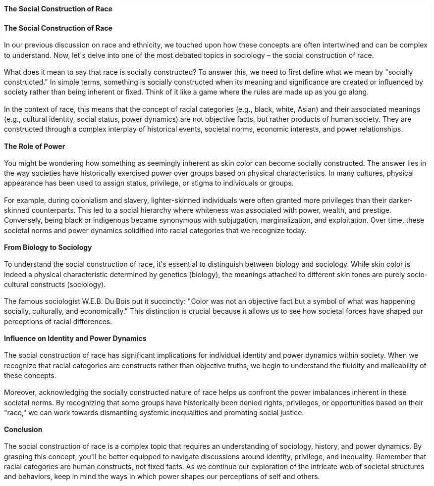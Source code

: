#### The Social Construction of Race
**The Social Construction of Race**

In our previous discussion on race and ethnicity, we touched upon how these concepts are often intertwined and can be complex to understand. Now, let's delve into one of the most debated topics in sociology – the social construction of race.

What does it mean to say that race is socially constructed? To answer this, we need to first define what we mean by "socially constructed." In simple terms, something is socially constructed when its meaning and significance are created or influenced by society rather than being inherent or fixed. Think of it like a game where the rules are made up as you go along.

In the context of race, this means that the concept of racial categories (e.g., black, white, Asian) and their associated meanings (e.g., cultural identity, social status, power dynamics) are not objective facts, but rather products of human society. They are constructed through a complex interplay of historical events, societal norms, economic interests, and power relationships.

**The Role of Power**

You might be wondering how something as seemingly inherent as skin color can become socially constructed. The answer lies in the way societies have historically exercised power over groups based on physical characteristics. In many cultures, physical appearance has been used to assign status, privilege, or stigma to individuals or groups.

For example, during colonialism and slavery, lighter-skinned individuals were often granted more privileges than their darker-skinned counterparts. This led to a social hierarchy where whiteness was associated with power, wealth, and prestige. Conversely, being black or indigenous became synonymous with subjugation, marginalization, and exploitation. Over time, these societal norms and power dynamics solidified into racial categories that we recognize today.

**From Biology to Sociology**

To understand the social construction of race, it's essential to distinguish between biology and sociology. While skin color is indeed a physical characteristic determined by genetics (biology), the meanings attached to different skin tones are purely socio-cultural constructs (sociology).

The famous sociologist W.E.B. Du Bois put it succinctly: "Color was not an objective fact but a symbol of what was happening socially, culturally, and economically." This distinction is crucial because it allows us to see how societal forces have shaped our perceptions of racial differences.

**Influence on Identity and Power Dynamics**

The social construction of race has significant implications for individual identity and power dynamics within society. When we recognize that racial categories are constructs rather than objective truths, we begin to understand the fluidity and malleability of these concepts.

Moreover, acknowledging the socially constructed nature of race helps us confront the power imbalances inherent in these societal norms. By recognizing that some groups have historically been denied rights, privileges, or opportunities based on their "race," we can work towards dismantling systemic inequalities and promoting social justice.

**Conclusion**

The social construction of race is a complex topic that requires an understanding of sociology, history, and power dynamics. By grasping this concept, you'll be better equipped to navigate discussions around identity, privilege, and inequality. Remember that racial categories are human constructs, not fixed facts. As we continue our exploration of the intricate web of societal structures and behaviors, keep in mind the ways in which power shapes our perceptions of self and others.
